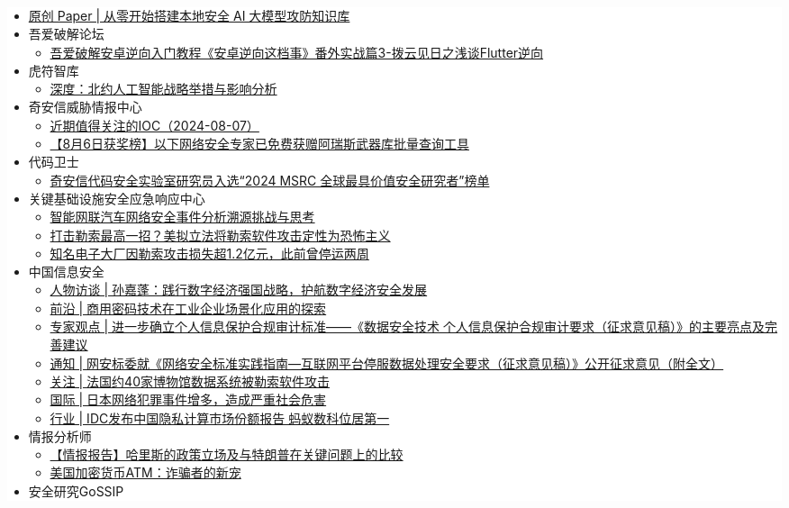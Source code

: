   - [原创 Paper | 从零开始搭建本地安全 AI 大模型攻防知识库](https://mp.weixin.qq.com/s?__biz=MzAxNDY2MTQ2OQ==&mid=2650980277&idx=1&sn=13453900e19a307e4eec60fe8362ca39&chksm=8079fd87b70e749171a22e1232eac6e6a637c689ccbd9a41265b88bbeaab32afb09b3fe1df4b&scene=58&subscene=0#rd)
- 吾爱破解论坛
  - [吾爱破解安卓逆向入门教程《安卓逆向这档事》番外实战篇3-拨云见日之浅谈Flutter逆向](https://mp.weixin.qq.com/s?__biz=MjM5Mjc3MDM2Mw==&mid=2651141046&idx=1&sn=9aca0e7944652654d970b582336d8f52&chksm=bd50a3e28a272af47da389fe562367a254a194f9f9e258471cd016e680d1e839d2e1420fd91e&scene=58&subscene=0#rd)
- 虎符智库
  - [深度：北约人工智能战略举措与影响分析](https://mp.weixin.qq.com/s?__biz=MzIwNjYwMTMyNQ==&mid=2247491078&idx=1&sn=c8bd0c67e844d2c2d603cfad213fa81a&chksm=971e7304a069fa127c6e5a6a41d5087248274ed0f86a9ceef57fcf5f263465fbb972b6cec8b7&scene=58&subscene=0#rd)
- 奇安信威胁情报中心
  - [近期值得关注的IOC（2024-08-07）](https://mp.weixin.qq.com/s?__biz=MzI2MDc2MDA4OA==&mid=2247511453&idx=1&sn=04de443f4a4d3069762e79d5d0f92c2b&chksm=ea665aeadd11d3fc8f306dc53b5feb5ca8e57514fbf67e782687a39dec3f09c67d06fe234ec3&scene=58&subscene=0#rd)
  - [【8月6日获奖榜】以下网络安全专家已免费获赠阿瑞斯武器库批量查询工具](https://mp.weixin.qq.com/s?__biz=MzI2MDc2MDA4OA==&mid=2247511453&idx=2&sn=d10647bff4d77b0208a4e2013b060bbb&chksm=ea665aeadd11d3fcd378dca69ca3b09487c68f5ae9b40c13b276540f9846ad9085ca5f96534b&scene=58&subscene=0#rd)
- 代码卫士
  - [奇安信代码安全实验室研究员入选“2024 MSRC 全球最具价值安全研究者”榜单](https://mp.weixin.qq.com/s?__biz=MzI2NTg4OTc5Nw==&mid=2247520371&idx=1&sn=2a11e8fdf26b5e797bc0b131d02cd204&chksm=ea94a119dde3280fc788bc8d631af41f6d2ef694411bdb76f2fee3d382b710edb6b740b2ba50&scene=58&subscene=0#rd)
- 关键基础设施安全应急响应中心
  - [智能网联汽车网络安全事件分析溯源挑战与思考](https://mp.weixin.qq.com/s?__biz=MzkyMzAwMDEyNg==&mid=2247545260&idx=1&sn=61947c0bfd7b210ee3d71b3f321ff677&chksm=c1e9bdfdf69e34ebf1096331ecd9557a34fd712e3df14a4ffb32157091dc8732049f2666194e&scene=58&subscene=0#rd)
  - [打击勒索最高一招？美拟立法将勒索软件攻击定性为恐怖主义](https://mp.weixin.qq.com/s?__biz=MzkyMzAwMDEyNg==&mid=2247545260&idx=2&sn=c0015b0c11379b13e9c998b4860c7ccb&chksm=c1e9bdfdf69e34eb9439b48454a51db225cecfb8ec891583c3c5056407d33d10356778c32160&scene=58&subscene=0#rd)
  - [知名电子大厂因勒索攻击损失超1.2亿元，此前曾停运两周](https://mp.weixin.qq.com/s?__biz=MzkyMzAwMDEyNg==&mid=2247545260&idx=3&sn=28cc1b6b61f470f575f033bdb9d0ee79&chksm=c1e9bdfdf69e34eb3e579890690eea88f9c531b253f3a7133b33bcb1909694bc710643b17261&scene=58&subscene=0#rd)
- 中国信息安全
  - [人物访谈 | 孙嘉蓬：践行数字经济强国战略，护航数字经济安全发展](https://mp.weixin.qq.com/s?__biz=MzA5MzE5MDAzOA==&mid=2664221974&idx=1&sn=4383baefb31fdfce1f8cf8e238e0862b&chksm=8b59cfefbc2e46f989409cf2f8b86891010f7a84c72a1938f208564d83b34142e6ea14b5ba69&scene=58&subscene=0#rd)
  - [前沿 | 商用密码技术在工业企业场景化应用的探索](https://mp.weixin.qq.com/s?__biz=MzA5MzE5MDAzOA==&mid=2664221974&idx=2&sn=be35624f66feb97ca0f55737c2e04b4b&chksm=8b59cfefbc2e46f9ed8321590df0877e530a701d59e98717fbb1c09bfd1f4a455d349d5b3784&scene=58&subscene=0#rd)
  - [专家观点 | 进一步确立个人信息保护合规审计标准——《数据安全技术 个人信息保护合规审计要求（征求意见稿）》的主要亮点及完善建议](https://mp.weixin.qq.com/s?__biz=MzA5MzE5MDAzOA==&mid=2664221974&idx=3&sn=3c6cdd4b6a1993f5603c5d8122e7edc2&chksm=8b59cfefbc2e46f9a270acc2e6c08547ec3f483fc24e21bcbd82a80432e870975f6ecfa034f1&scene=58&subscene=0#rd)
  - [通知 | 网安标委就《网络安全标准实践指南—互联网平台停服数据处理安全要求（征求意见稿）》公开征求意见（附全文）](https://mp.weixin.qq.com/s?__biz=MzA5MzE5MDAzOA==&mid=2664221974&idx=4&sn=08679d34873e4c7f98f9b78939b683b8&chksm=8b59cfefbc2e46f9a6b80215110ace376960aec4f99f5b943e2f44af709cabd65a740504bc96&scene=58&subscene=0#rd)
  - [关注 | 法国约40家博物馆数据系统被勒索软件攻击](https://mp.weixin.qq.com/s?__biz=MzA5MzE5MDAzOA==&mid=2664221974&idx=5&sn=97fd232654c920ae0b6f59aa02436935&chksm=8b59cfefbc2e46f9648c0129307879294b6942c4cc51eb0aee5d4f42b0ee7979fc604cb5d3a5&scene=58&subscene=0#rd)
  - [国际 | 日本网络犯罪事件增多，造成严重社会危害](https://mp.weixin.qq.com/s?__biz=MzA5MzE5MDAzOA==&mid=2664221974&idx=6&sn=1e19beaf862fcae48d457140ea5369a5&chksm=8b59cfefbc2e46f9a32e5b8ac2e97b0c264ab4dcb088f513675819c355d98419f95e10c76554&scene=58&subscene=0#rd)
  - [行业 | IDC发布中国隐私计算市场份额报告 蚂蚁数科位居第一](https://mp.weixin.qq.com/s?__biz=MzA5MzE5MDAzOA==&mid=2664221974&idx=7&sn=9b389c1f33636383e20a0aa7549a58bb&chksm=8b59cfefbc2e46f96202f5106d4b1b8c57dc9ec67e98eeee787d640c8225d5f38a20474de9e5&scene=58&subscene=0#rd)
- 情报分析师
  - [【情报报告】哈里斯的政策立场及与特朗普在关键问题上的比较](https://mp.weixin.qq.com/s?__biz=MzA3Mjc1MTkwOA==&mid=2650553812&idx=1&sn=205e1b647baa0982c81ff72fbbc4931b&chksm=8711139fb0669a89a6612ce3120bf80f2fb8b960f5ccf7db0f74e11295d64800178648e36000&scene=58&subscene=0#rd)
  - [美国加密货币ATM：诈骗者的新宠](https://mp.weixin.qq.com/s?__biz=MzA3Mjc1MTkwOA==&mid=2650553812&idx=2&sn=363612262fefeba97390db547dc05584&chksm=8711139fb0669a89cf31287f448f7506bbc5abea4857ac58051b32876f8ed09e2a8d4fe3f34c&scene=58&subscene=0#rd)
- 安全研究GoSSIP